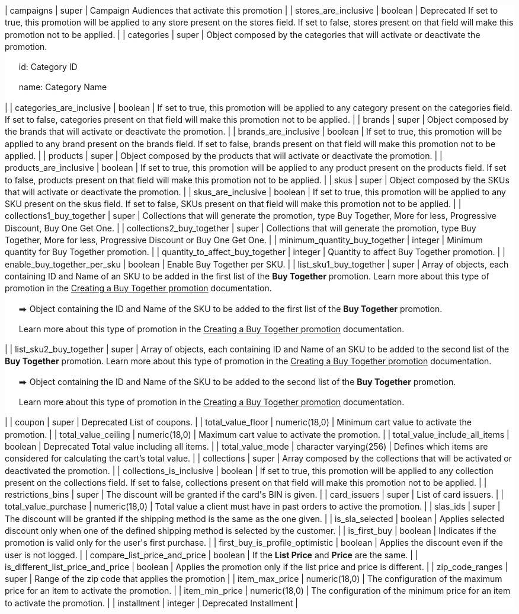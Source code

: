 | campaigns | super | Campaign Audiences that activate this promotion |
| stores\_are\_inclusive | boolean | Deprecated If set to true, this promotion will be applied to any store present on the stores field. If set to false, stores present on that field will make this promotion not to be applied. |
| categories | super | Object composed by the categories that will activate or deactivate the promotion. <ul>id: Category ID</ul> <ul>name: Category Name</ul> |
| categories\_are\_inclusive | boolean | If set to true, this promotion will be applied to any category present on the categories field. If set to false, categories present on that field will make this promotion not to be applied. |
| brands | super | Object composed by the brands that will activate or deactivate the promotion. |
| brands\_are\_inclusive | boolean | If set to true, this promotion will be applied to any brand present on the brands field. If set to false, brands present on that field will make this promotion not to be applied. |
| products | super | Object composed by the products that will activate or deactivate the promotion. |
| products\_are\_inclusive | boolean | If set to true, this promotion will be applied to any product present on the products field. If set to false, products present on that field will make this promotion not to be applied. |
| skus | super | Object composed by the SKUs that will activate or deactivate the promotion. |
| skus\_are\_inclusive | boolean | If set to true, this promotion will be applied to any SKU present on the skus field. If set to false, SKUs present on that field will make this promotion not to be applied. |
| collections1\_buy\_together | super | Collections that will generate the promotion, type Buy Together, More for less, Progressive Discount, Buy One Get One. |
| collections2\_buy\_together | super | Collections that will generate the promotion, type Buy Together, More for less, Progressive Discount or Buy One Get One. |
| minimum\_quantity\_buy\_together | integer | Minimum quantity for Buy Together promotion. |
| quantity\_to\_affect\_buy\_together | integer | Quantity to affect Buy Together promotion. |
| enable\_buy\_together\_per\_sku | boolean | Enable Buy Together per SKU. |
| list\_sku1\_buy\_together | super | Array of objects, each containing ID and Name of an SKU to be added in the first list of the **Buy Together** promotion. Learn more about this type of promotion in the [Creating a Buy Together promotion](https://help.vtex.com/en/tutorial/buy-together--tutorials_323) documentation. <ul>⮕ Object containing the ID and Name of the SKU to be added to the first list of the **Buy Together** promotion.</ul> <ul>Learn more about this type of promotion in the [Creating a Buy Together promotion](https://help.vtex.com/en/tutorial/buy-together--tutorials_323) documentation.</ul> |
| list\_sku2\_buy\_together | super | Array of objects, each containing ID and Name of an SKU to be added to the second list of the **Buy Together** promotion. Learn more about this type of promotion in the [Creating a Buy Together promotion](https://help.vtex.com/en/tutorial/buy-together--tutorials_323) documentation. <ul>⮕ Object containing the ID and Name of the SKU to be added to the second list of the **Buy Together** promotion.</ul> <ul>Learn more about this type of promotion in the [Creating a Buy Together promotion](https://help.vtex.com/en/tutorial/buy-together--tutorials_323) documentation.</ul>  |
| coupon | super | Deprecated List of coupons. |
| total\_value\_floor | numeric(18,0) | Minimum cart value to activate the promotion. |
| total\_value\_ceiling | numeric(18,0) | Maximum cart value to activate the promotion. |
| total\_value\_include\_all\_items | boolean | Deprecated Total value including all items. |
| total\_value\_mode | character varying(256) | Defines which items are considered for calculating the cart’s total value. |
| collections | super | Array composed by the collections that will be activated or deactivated the promotion. |
| collections\_is\_inclusive | boolean | If set to true, this promotion will be applied to any collection present on the collections field. If set to false, collections present on that field will make this promotion not to be applied. |
| restrictions\_bins | super | The discount will be granted if the card's BIN is given. |
| card\_issuers | super | List of card issuers. |
| total\_value\_purchase | numeric(18,0) | Total value a client must have in past orders to active the promotion. |
| slas\_ids | super | The discount will be granted if the shipping method is the same as the one given. |
| is\_sla\_selected | boolean | Applies selected discount only when one of the defined shipping method is selected by the customer. |
| is\_first\_buy | boolean | Indicates if the promotion is valid only for the user's first purchase. |
| first\_buy\_is\_profile\_optimistic | boolean | Applies the discount even if the user is not logged. |
| compare\_list\_price\_and\_price | boolean | If the **List Price** and **Price** are the same. |
| is\_different\_list\_price\_and\_price | boolean | Applies the promotion only if the list price and price is different. |
| zip\_code\_ranges | super | Range of the zip code that applies the promotion |
| item\_max\_price | numeric(18,0) | The configuration of the maximum price for an item to activate the promotion. |
| item\_min\_price | numeric(18,0) | The configuration of the minimum price for an item to activate the promotion. |
| installment | integer | Deprecated Installment |